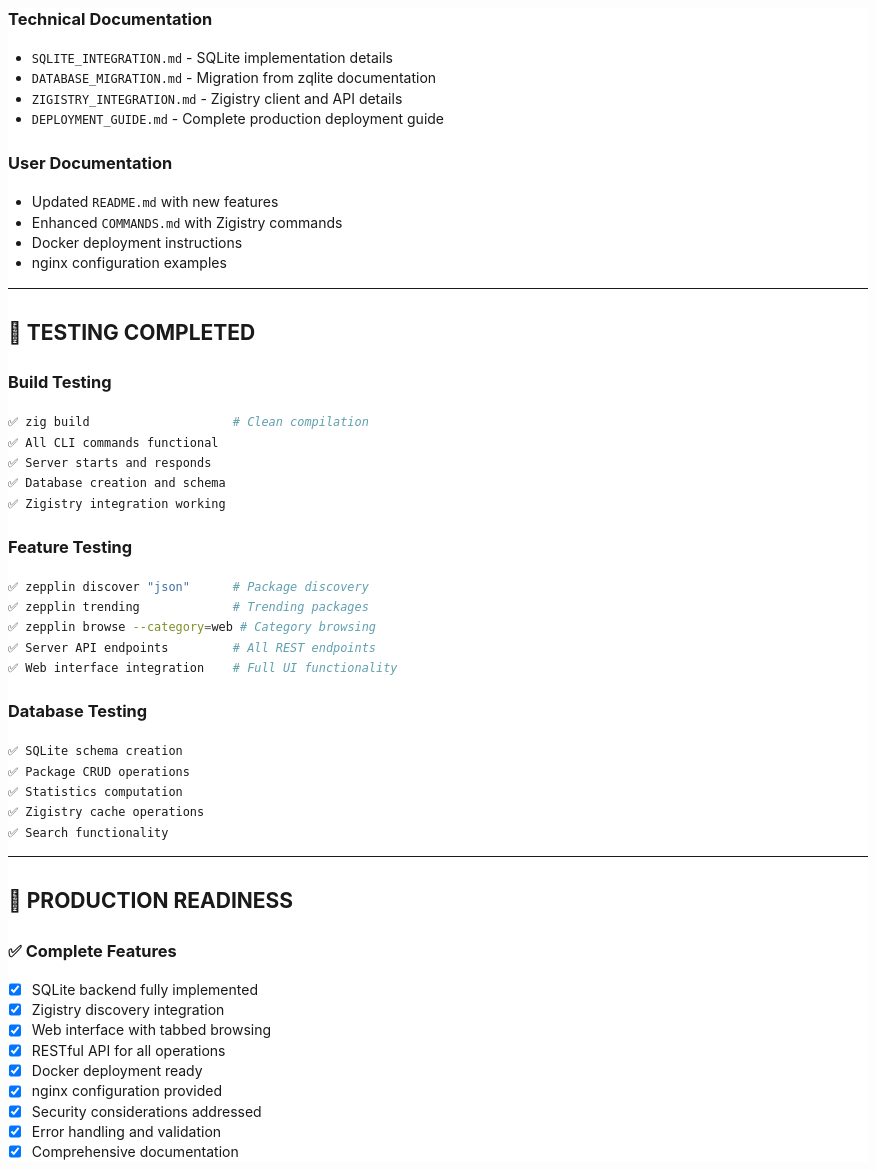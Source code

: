 ### **Technical Documentation**
- `SQLITE_INTEGRATION.md` - SQLite implementation details
- `DATABASE_MIGRATION.md` - Migration from zqlite documentation
- `ZIGISTRY_INTEGRATION.md` - Zigistry client and API details
- `DEPLOYMENT_GUIDE.md` - Complete production deployment guide

### **User Documentation**
- Updated `README.md` with new features
- Enhanced `COMMANDS.md` with Zigistry commands
- Docker deployment instructions
- nginx configuration examples

---

## 🧪 **TESTING COMPLETED**

### **Build Testing**
```bash
✅ zig build                    # Clean compilation
✅ All CLI commands functional
✅ Server starts and responds
✅ Database creation and schema
✅ Zigistry integration working
```

### **Feature Testing**
```bash
✅ zepplin discover "json"      # Package discovery
✅ zepplin trending             # Trending packages
✅ zepplin browse --category=web # Category browsing
✅ Server API endpoints         # All REST endpoints
✅ Web interface integration    # Full UI functionality
```

### **Database Testing**
```bash
✅ SQLite schema creation
✅ Package CRUD operations
✅ Statistics computation
✅ Zigistry cache operations
✅ Search functionality
```

---

## 🎯 **PRODUCTION READINESS**

### **✅ Complete Features**
- [x] SQLite backend fully implemented
- [x] Zigistry discovery integration
- [x] Web interface with tabbed browsing
- [x] RESTful API for all operations
- [x] Docker deployment ready
- [x] nginx configuration provided
- [x] Security considerations addressed
- [x] Error handling and validation
- [x] Comprehensive documentation
